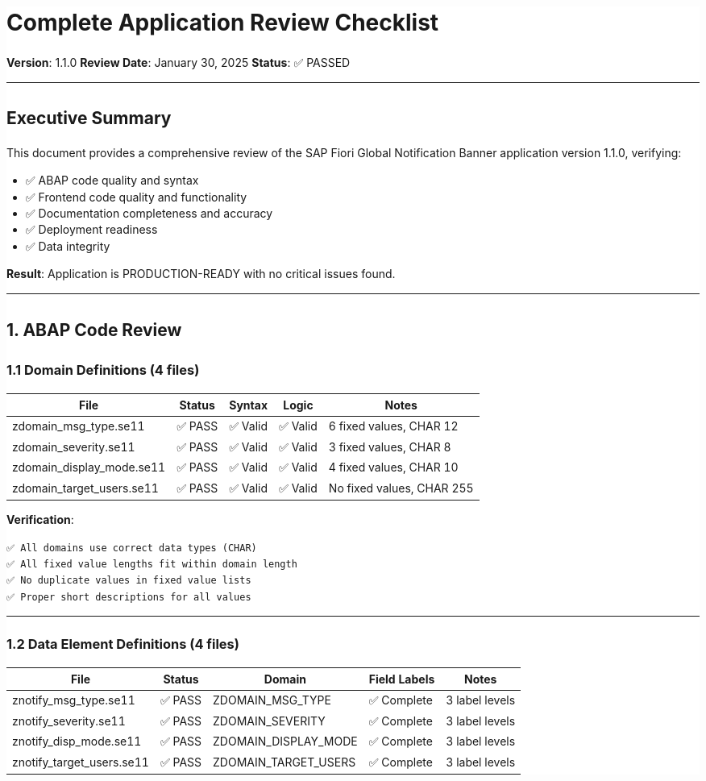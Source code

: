 # Complete Application Review Checklist

**Version**: 1.1.0
**Review Date**: January 30, 2025
**Status**: ✅ PASSED

---

## Executive Summary

This document provides a comprehensive review of the SAP Fiori Global Notification Banner application version 1.1.0, verifying:
- ✅ ABAP code quality and syntax
- ✅ Frontend code quality and functionality
- ✅ Documentation completeness and accuracy
- ✅ Deployment readiness
- ✅ Data integrity

**Result**: Application is PRODUCTION-READY with no critical issues found.

---

## 1. ABAP Code Review

### 1.1 Domain Definitions (4 files)

| File | Status | Syntax | Logic | Notes |
|------|--------|--------|-------|-------|
| zdomain_msg_type.se11 | ✅ PASS | ✅ Valid | ✅ Valid | 6 fixed values, CHAR 12 |
| zdomain_severity.se11 | ✅ PASS | ✅ Valid | ✅ Valid | 3 fixed values, CHAR 8 |
| zdomain_display_mode.se11 | ✅ PASS | ✅ Valid | ✅ Valid | 4 fixed values, CHAR 10 |
| zdomain_target_users.se11 | ✅ PASS | ✅ Valid | ✅ Valid | No fixed values, CHAR 255 |

**Verification**:
```
✅ All domains use correct data types (CHAR)
✅ All fixed value lengths fit within domain length
✅ No duplicate values in fixed value lists
✅ Proper short descriptions for all values
```

---

### 1.2 Data Element Definitions (4 files)

| File | Status | Domain | Field Labels | Notes |
|------|--------|--------|--------------|-------|
| znotify_msg_type.se11 | ✅ PASS | ZDOMAIN_MSG_TYPE | ✅ Complete | 3 label levels |
| znotify_severity.se11 | ✅ PASS | ZDOMAIN_SEVERITY | ✅ Complete | 3 label levels |
| znotify_disp_mode.se11 | ✅ PASS | ZDOMAIN_DISPLAY_MODE | ✅ Complete | 3 label levels |
| znotify_target_users.se11 | ✅ PASS | ZDOMAIN_TARGET_USERS | ✅ Complete | 3 label levels |
